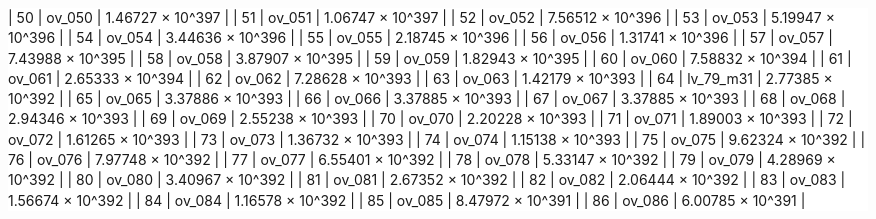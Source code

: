 | 50 | ov_050 | 1.46727 × 10^397 |
| 51 | ov_051 | 1.06747 × 10^397 |
| 52 | ov_052 | 7.56512 × 10^396 |
| 53 | ov_053 | 5.19947 × 10^396 |
| 54 | ov_054 | 3.44636 × 10^396 |
| 55 | ov_055 | 2.18745 × 10^396 |
| 56 | ov_056 | 1.31741 × 10^396 |
| 57 | ov_057 | 7.43988 × 10^395 |
| 58 | ov_058 | 3.87907 × 10^395 |
| 59 | ov_059 | 1.82943 × 10^395 |
| 60 | ov_060 | 7.58832 × 10^394 |
| 61 | ov_061 | 2.65333 × 10^394 |
| 62 | ov_062 | 7.28628 × 10^393 |
| 63 | ov_063 | 1.42179 × 10^393 |
| 64 | lv_79_m31 | 2.77385 × 10^392 |
| 65 | ov_065 | 3.37886 × 10^393 |
| 66 | ov_066 | 3.37885 × 10^393 |
| 67 | ov_067 | 3.37885 × 10^393 |
| 68 | ov_068 | 2.94346 × 10^393 |
| 69 | ov_069 | 2.55238 × 10^393 |
| 70 | ov_070 | 2.20228 × 10^393 |
| 71 | ov_071 | 1.89003 × 10^393 |
| 72 | ov_072 | 1.61265 × 10^393 |
| 73 | ov_073 | 1.36732 × 10^393 |
| 74 | ov_074 | 1.15138 × 10^393 |
| 75 | ov_075 | 9.62324 × 10^392 |
| 76 | ov_076 | 7.97748 × 10^392 |
| 77 | ov_077 | 6.55401 × 10^392 |
| 78 | ov_078 | 5.33147 × 10^392 |
| 79 | ov_079 | 4.28969 × 10^392 |
| 80 | ov_080 | 3.40967 × 10^392 |
| 81 | ov_081 | 2.67352 × 10^392 |
| 82 | ov_082 | 2.06444 × 10^392 |
| 83 | ov_083 | 1.56674 × 10^392 |
| 84 | ov_084 | 1.16578 × 10^392 |
| 85 | ov_085 | 8.47972 × 10^391 |
| 86 | ov_086 | 6.00785 × 10^391 |